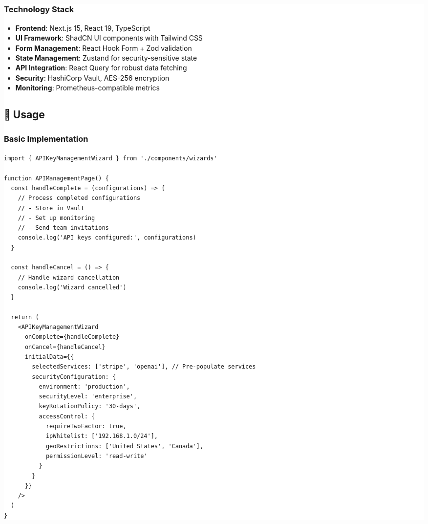 ### Technology Stack
- **Frontend**: Next.js 15, React 19, TypeScript
- **UI Framework**: ShadCN UI components with Tailwind CSS
- **Form Management**: React Hook Form + Zod validation
- **State Management**: Zustand for security-sensitive state
- **API Integration**: React Query for robust data fetching
- **Security**: HashiCorp Vault, AES-256 encryption
- **Monitoring**: Prometheus-compatible metrics

## 📖 Usage

### Basic Implementation

```tsx
import { APIKeyManagementWizard } from './components/wizards'

function APIManagementPage() {
  const handleComplete = (configurations) => {
    // Process completed configurations
    // - Store in Vault
    // - Set up monitoring
    // - Send team invitations
    console.log('API keys configured:', configurations)
  }

  const handleCancel = () => {
    // Handle wizard cancellation
    console.log('Wizard cancelled')
  }

  return (
    <APIKeyManagementWizard
      onComplete={handleComplete}
      onCancel={handleCancel}
      initialData={{
        selectedServices: ['stripe', 'openai'], // Pre-populate services
        securityConfiguration: {
          environment: 'production',
          securityLevel: 'enterprise',
          keyRotationPolicy: '30-days',
          accessControl: {
            requireTwoFactor: true,
            ipWhitelist: ['192.168.1.0/24'],
            geoRestrictions: ['United States', 'Canada'],
            permissionLevel: 'read-write'
          }
        }
      }}
    />
  )
}
```
